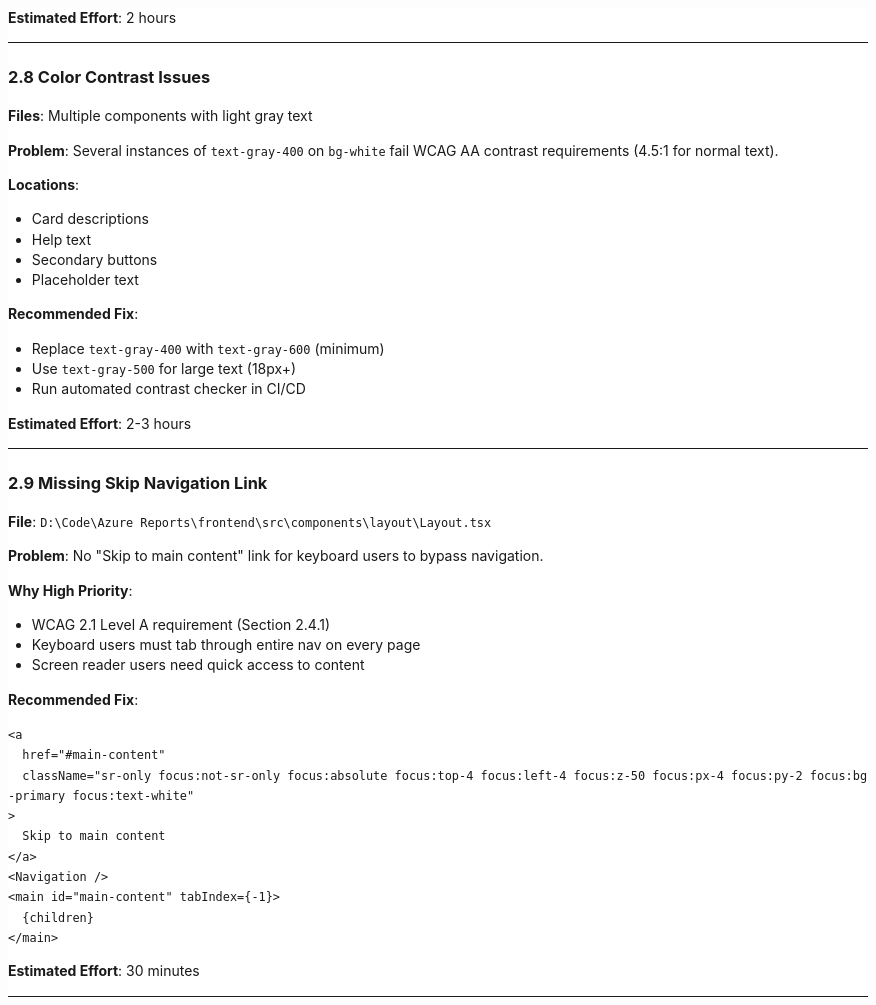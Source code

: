 **Estimated Effort**: 2 hours

---

### 2.8 Color Contrast Issues

**Files**: Multiple components with light gray text

**Problem**:
Several instances of `text-gray-400` on `bg-white` fail WCAG AA contrast requirements (4.5:1 for normal text).

**Locations**:
- Card descriptions
- Help text
- Secondary buttons
- Placeholder text

**Recommended Fix**:
- Replace `text-gray-400` with `text-gray-600` (minimum)
- Use `text-gray-500` for large text (18px+)
- Run automated contrast checker in CI/CD

**Estimated Effort**: 2-3 hours

---

### 2.9 Missing Skip Navigation Link

**File**: `D:\Code\Azure Reports\frontend\src\components\layout\Layout.tsx`

**Problem**:
No "Skip to main content" link for keyboard users to bypass navigation.

**Why High Priority**:
- WCAG 2.1 Level A requirement (Section 2.4.1)
- Keyboard users must tab through entire nav on every page
- Screen reader users need quick access to content

**Recommended Fix**:
```tsx
<a
  href="#main-content"
  className="sr-only focus:not-sr-only focus:absolute focus:top-4 focus:left-4 focus:z-50 focus:px-4 focus:py-2 focus:bg-primary focus:text-white"
>
  Skip to main content
</a>
<Navigation />
<main id="main-content" tabIndex={-1}>
  {children}
</main>
```

**Estimated Effort**: 30 minutes

---